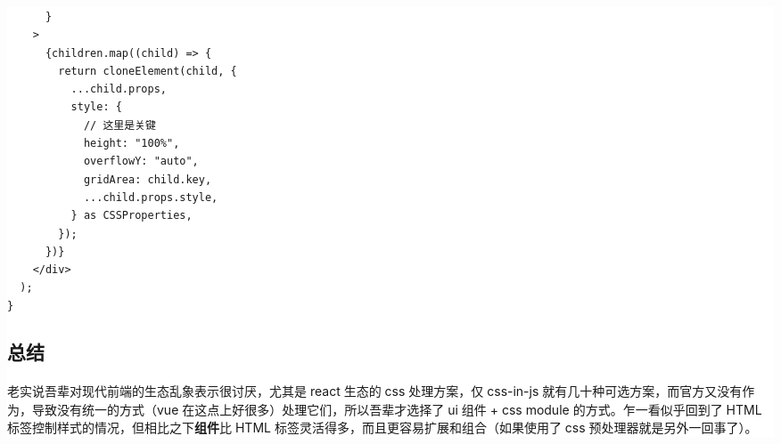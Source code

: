 ```tsx
      }
    >
      {children.map((child) => {
        return cloneElement(child, {
          ...child.props,
          style: {
            // 这里是关键
            height: "100%",
            overflowY: "auto",
            gridArea: child.key,
            ...child.props.style,
          } as CSSProperties,
        });
      })}
    </div>
  );
}
```

## 总结

老实说吾辈对现代前端的生态乱象表示很讨厌，尤其是 react 生态的 css 处理方案，仅 css-in-js 就有几十种可选方案，而官方又没有作为，导致没有统一的方式（vue 在这点上好很多）处理它们，所以吾辈才选择了 ui 组件 + css module 的方式。乍一看似乎回到了 HTML 标签控制样式的情况，但相比之下**组件**比 HTML 标签灵活得多，而且更容易扩展和组合（如果使用了 css 预处理器就是另外一回事了）。
